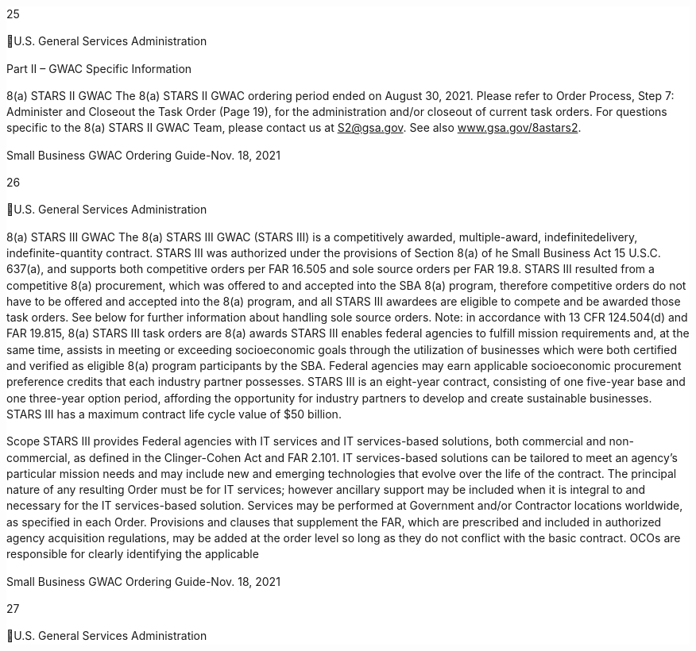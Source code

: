 25

U.S. General Services Administration

Part II – GWAC Specific Information

8(a) STARS II GWAC
The 8(a) STARS II GWAC ordering period ended on August 30, 2021. Please refer to Order Process,
Step 7: Administer and Closeout the Task Order (Page 19), for the administration and/or closeout of
current task orders.
For questions specific to the 8(a) STARS II GWAC Team, please contact us at S2@gsa.gov. See also
www.gsa.gov/8astars2.

Small Business GWAC Ordering Guide-Nov. 18, 2021

26

U.S. General Services Administration

8(a) STARS III GWAC
The 8(a) STARS III GWAC (STARS III) is a competitively awarded, multiple-award, indefinitedelivery, indefinite-quantity contract. STARS III was authorized under the provisions of Section 8(a) of
he Small Business Act 15 U.S.C. 637(a), and supports both competitive orders per FAR 16.505 and
sole source orders per FAR 19.8. STARS III resulted from a competitive 8(a) procurement, which was
offered to and accepted into the SBA 8(a) program, therefore competitive orders do not have to be
offered and accepted into the 8(a) program, and all STARS III awardees are eligible to compete and
be awarded those task orders. See below for further information about handling sole source orders.
Note: in accordance with 13 CFR 124.504(d) and FAR 19.815, 8(a) STARS III task orders
are 8(a) awards
STARS III enables federal agencies to fulfill mission requirements and, at the same time, assists in
meeting or exceeding socioeconomic goals through the utilization of businesses which were both
certified and verified as eligible 8(a) program participants by the SBA. Federal agencies may earn
applicable socioeconomic procurement preference credits that each industry partner possesses.
STARS III is an eight-year contract, consisting of one five-year base and one three-year option
period, affording the opportunity for industry partners to develop and create sustainable businesses.
STARS III has a maximum contract life cycle value of $50 billion.

Scope
STARS III provides Federal agencies with IT services and IT services-based solutions, both
commercial and non-commercial, as defined in the Clinger-Cohen Act and FAR 2.101. IT
services-based solutions can be tailored to meet an agency’s particular mission needs and may
include new and emerging technologies that evolve over the life of the contract. The principal
nature of any resulting Order must be for IT services; however ancillary support may be included
when it is integral to and necessary for the IT services-based solution. Services may be
performed at Government and/or Contractor locations worldwide, as specified in each Order.
Provisions and clauses that supplement the FAR, which are prescribed and included in
authorized agency acquisition regulations, may be added at the order level so long as they do
not conflict with the basic contract. OCOs are responsible for clearly identifying the applicable

Small Business GWAC Ordering Guide-Nov. 18, 2021

27

U.S. General Services Administration
